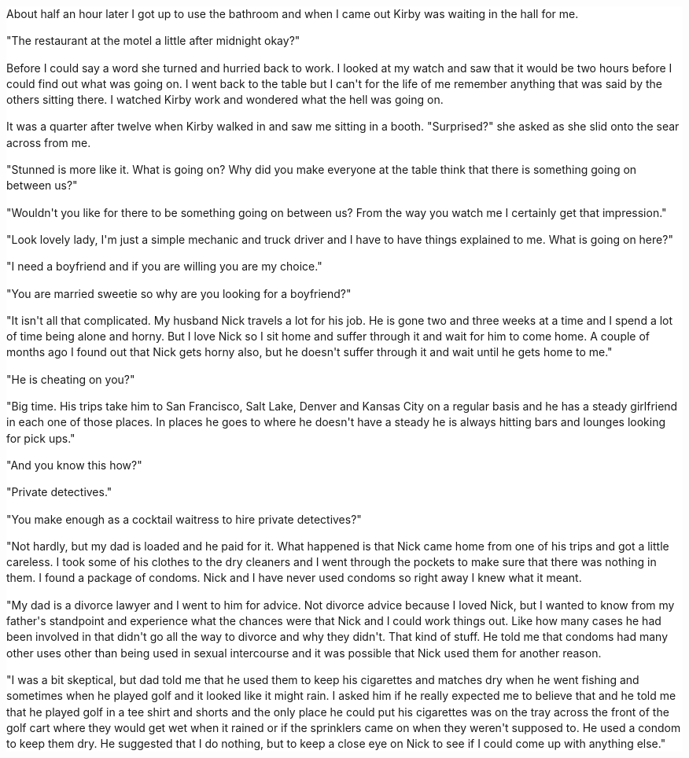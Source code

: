 About half an hour later I got up to use the bathroom and when I came out Kirby was waiting in the hall for me. 

"The restaurant at the motel a little after midnight okay?" 

Before I could say a word she turned and hurried back to work. I looked at my watch and saw that it would be two hours before I could find out what was going on. I went back to the table but I can't for the life of me remember anything that was said by the others sitting there. I watched Kirby work and wondered what the hell was going on. 

It was a quarter after twelve when Kirby walked in and saw me sitting in a booth. "Surprised?" she asked as she slid onto the sear across from me. 

"Stunned is more like it. What is going on? Why did you make everyone at the table think that there is something going on between us?" 

"Wouldn't you like for there to be something going on between us? From the way you watch me I certainly get that impression." 

"Look lovely lady, I'm just a simple mechanic and truck driver and I have to have things explained to me. What is going on here?" 

"I need a boyfriend and if you are willing you are my choice." 

"You are married sweetie so why are you looking for a boyfriend?" 

"It isn't all that complicated. My husband Nick travels a lot for his job. He is gone two and three weeks at a time and I spend a lot of time being alone and horny. But I love Nick so I sit home and suffer through it and wait for him to come home. A couple of months ago I found out that Nick gets horny also, but he doesn't suffer through it and wait until he gets home to me." 

"He is cheating on you?" 

"Big time. His trips take him to San Francisco, Salt Lake, Denver and Kansas City on a regular basis and he has a steady girlfriend in each one of those places. In places he goes to where he doesn't have a steady he is always hitting bars and lounges looking for pick ups." 

"And you know this how?" 

"Private detectives." 

"You make enough as a cocktail waitress to hire private detectives?" 

"Not hardly, but my dad is loaded and he paid for it. What happened is that Nick came home from one of his trips and got a little careless. I took some of his clothes to the dry cleaners and I went through the pockets to make sure that there was nothing in them. I found a package of condoms. Nick and I have never used condoms so right away I knew what it meant. 

"My dad is a divorce lawyer and I went to him for advice. Not divorce advice because I loved Nick, but I wanted to know from my father's standpoint and experience what the chances were that Nick and I could work things out. Like how many cases he had been involved in that didn't go all the way to divorce and why they didn't. That kind of stuff. He told me that condoms had many other uses other than being used in sexual intercourse and it was possible that Nick used them for another reason. 

"I was a bit skeptical, but dad told me that he used them to keep his cigarettes and matches dry when he went fishing and sometimes when he played golf and it looked like it might rain. I asked him if he really expected me to believe that and he told me that he played golf in a tee shirt and shorts and the only place he could put his cigarettes was on the tray across the front of the golf cart where they would get wet when it rained or if the sprinklers came on when they weren't supposed to. He used a condom to keep them dry. He suggested that I do nothing, but to keep a close eye on Nick to see if I could come up with anything else." 
